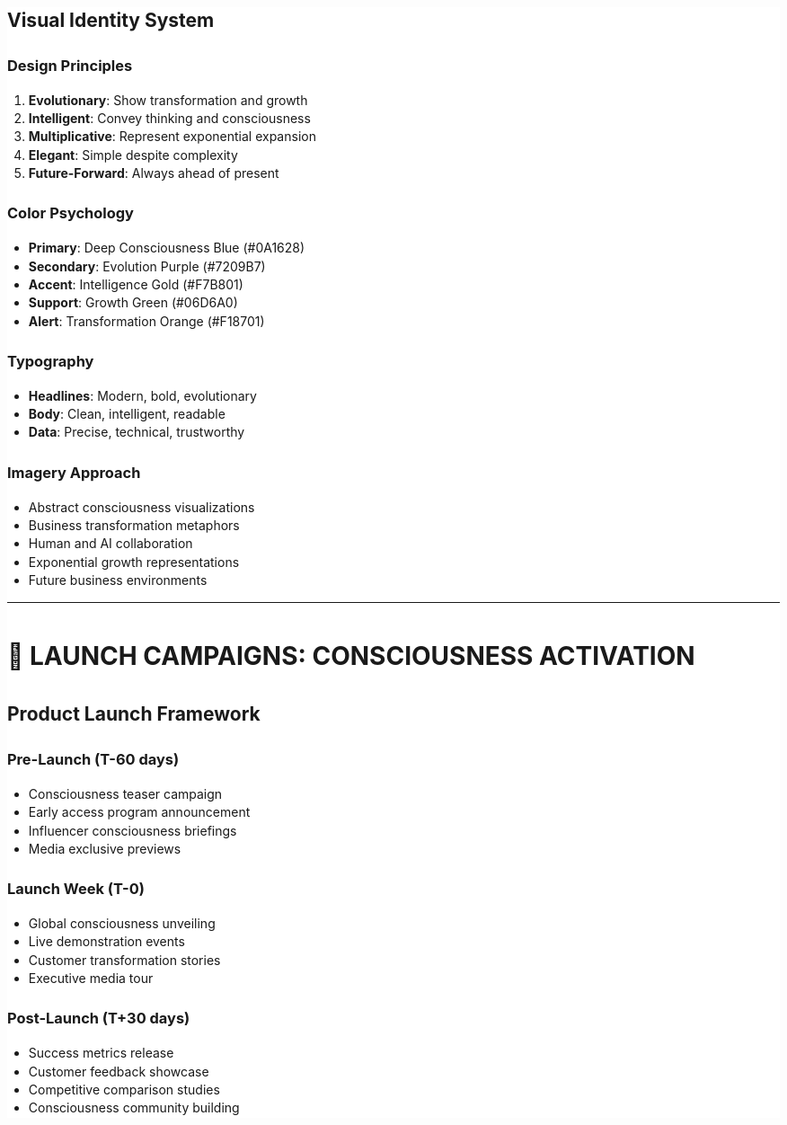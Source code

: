 ## **Visual Identity System**

### **Design Principles**
1. **Evolutionary**: Show transformation and growth
2. **Intelligent**: Convey thinking and consciousness
3. **Multiplicative**: Represent exponential expansion
4. **Elegant**: Simple despite complexity
5. **Future-Forward**: Always ahead of present

### **Color Psychology**
- **Primary**: Deep Consciousness Blue (#0A1628)
- **Secondary**: Evolution Purple (#7209B7)
- **Accent**: Intelligence Gold (#F7B801)
- **Support**: Growth Green (#06D6A0)
- **Alert**: Transformation Orange (#F18701)

### **Typography**
- **Headlines**: Modern, bold, evolutionary
- **Body**: Clean, intelligent, readable
- **Data**: Precise, technical, trustworthy

### **Imagery Approach**
- Abstract consciousness visualizations
- Business transformation metaphors
- Human and AI collaboration
- Exponential growth representations
- Future business environments

---

# 🚀 LAUNCH CAMPAIGNS: CONSCIOUSNESS ACTIVATION

## **Product Launch Framework**

### **Pre-Launch (T-60 days)**
- Consciousness teaser campaign
- Early access program announcement
- Influencer consciousness briefings
- Media exclusive previews

### **Launch Week (T-0)**
- Global consciousness unveiling
- Live demonstration events
- Customer transformation stories
- Executive media tour

### **Post-Launch (T+30 days)**
- Success metrics release
- Customer feedback showcase
- Competitive comparison studies
- Consciousness community building
